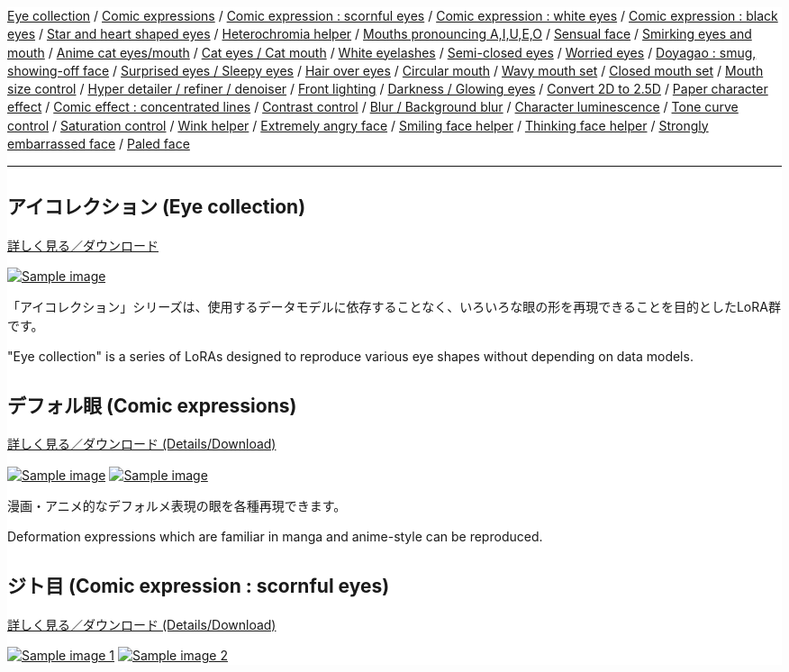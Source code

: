[Eye collection](#アイコレクション-eye-collection) / [Comic expressions](#デフォル眼-comic-expressions) / [Comic expression : scornful eyes](#ジト目-comic-expression--scornful-eyes) / [Comic expression : white eyes](#白目-comic-expression--white-eyes) / [Comic expression : black eyes](#黒目-comic-expression--black-eyes) / [Star and heart shaped eyes](#☆_☆／♡_♡の目-star-and-heart-shaped-eyes) / [Heterochromia helper](#オッドアイ固定化補助-heterochromia-helper) / [Mouths pronouncing A,I,U,E,O](#あいうえお発音の口-mouths-pronouncing-aiueo) / [Sensual face](#官能的な表情-sensual-face) / [Smirking eyes and mouth](#にやにやした表情の目と口-smirking-eyes--slyly-mouth)  / [Anime cat eyes/mouth](#デフォルメされた猫の目と口-anime-cat-eyesmouth) / [Cat eyes / Cat mouth](#猫の目＆猫の口-cat-eyes--cat-mouth) / [White eyelashes](#白い睫毛-white-eyelashes) / [Semi-closed eyes](#極細の眼-semi-closed-eyes) / [Worried eyes](#困り顔の眼-worried-eyes) / [Doyagao : smug, showing-off face](#ドヤ顔-doyagao--smug-showing-off-face) / [Surprised eyes / Sleepy eyes](#驚いた目＆眠そうな目-surprised-eyes--sleepy-eyes) / [Hair over eyes](#目隠れ-hair-over-eyes) / [Circular mouth](#円形の口-circular-mouth) / [Wavy mouth set](#ぐにゃぐにゃ口-wavy-mouth-set) / [Closed mouth set](#閉じた口-closed-mouth-set) / [Mouth size control](#口の大きさ変更-mouth-size-control) / [Hyper detailer / refiner / denoiser](#hyper-detailer--refiner--denoiser) / [Front lighting](#前面ライトアップ-front-lighting) / [Darkness / Glowing eyes](#暗闇化／光る眼-darkness--glowing-eyes) / [Convert 2D to 2.5D](#25d変換-convert-2d-to-25d) / [Paper character effect](#ペーパーキャラクター-paper-character-effect) / [Comic effect : concentrated lines](#集中線-comic-effect--concentrated-lines) / [Contrast control](#コントラスト調整-contrast-control) / [Blur / Background blur](#ぼかし＆背景ぼかし-blur--background-blur) / [Character luminescence](#キャラクター発光-character-luminescence) / [Tone curve control](#トーンカーブ調整-tone-curve-control) / [Saturation control](#彩度調整-saturation-control) / [Wink helper](#ウィンク補助-wink-helper) / [Extremely angry face](#激おこ顔-extremely-angry-face) / [Smiling face helper](#にっこり笑顔補助-smiling-face-helper) / [Thinking face helper](#思案顔補助-thinking-face-helper) / [Strongly embarrassed face](#茹でダコ顔-strongly-embarrassed-face) / [Paled face](#青醒め顔-paled-face)

-----------------------------------------------

## アイコレクション (Eye collection)

[詳しく見る／ダウンロード](./eyecolle/README.md)

[![Sample image](eyecolle/thumb.webp)](./eyecolle/README.md)

「アイコレクション」シリーズは、使用するデータモデルに依存することなく、いろいろな眼の形を再現できることを目的としたLoRA群です。

"Eye collection" is a series of LoRAs designed to reproduce various eye shapes without depending on data models.

## デフォル眼 (Comic expressions)

[詳しく見る／ダウンロード (Details/Download)](./comiceye/README.md)

[![Sample image](comiceye/thumb.webp)](./comiceye/README.md)
[![Sample image](comiceye/thumb2.webp)](./comiceye/README.md)

漫画・アニメ的なデフォルメ表現の眼を各種再現できます。

Deformation expressions which are familiar in manga and anime-style can be reproduced.

## ジト目 (Comic expression : scornful eyes)

[詳しく見る／ダウンロード (Details/Download)](./jitome/README.md)

[![Sample image 1](jitome/thumb1.webp)](./jitome/README.md) [![Sample image 2](jitome/thumb2.webp)](./jitome/README.md)
